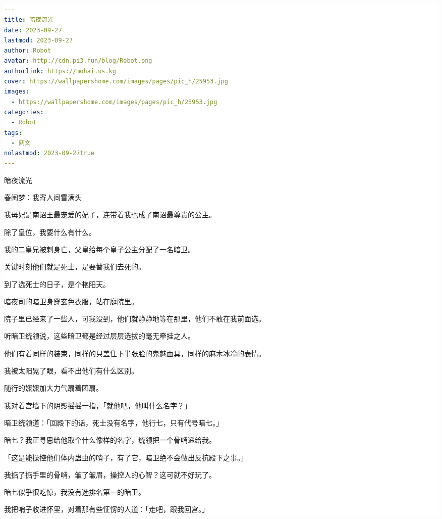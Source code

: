 ```yaml
---
title: 暗夜流光
date: 2023-09-27
lastmod: 2023-09-27
author: Robot
avatar: http://cdn.pi3.fun/blog/Robot.png
authorlink: https://mohai.us.kg
cover: https://wallpapershome.com/images/pages/pic_h/25953.jpg
images:
  - https://wallpapershome.com/images/pages/pic_h/25953.jpg
categories:
  - Robot
tags:
  - 网文
nolastmod: 2023-09-27true
---
```




暗夜流光

春闺梦：我寄人间雪满头

我母妃是南诏王最宠爱的妃子，连带着我也成了南诏最尊贵的公主。

除了皇位，我要什么有什么。

我的二皇兄被刺身亡，父皇给每个皇子公主分配了一名暗卫。

关键时刻他们就是死士，是要替我们去死的。

到了选死士的日子，是个艳阳天。

暗夜司的暗卫身穿玄色衣服，站在庭院里。

院子里已经来了一些人，可我没到，他们就静静地等在那里，他们不敢在我前面选。

听暗卫统领说，这些暗卫都是经过层层选拔的毫无牵挂之人。

他们有着同样的装束，同样的只盖住下半张脸的鬼魅面具，同样的麻木冰冷的表情。

我被太阳晃了眼，看不出他们有什么区别。

随行的嬷嬷加大力气扇着团扇。

我对着宫墙下的阴影摇摇一指，「就他吧，他叫什么名字？」

暗卫统领道：「回殿下的话，死士没有名字，他行七，只有代号暗七。」

暗七？我正寻思给他取个什么像样的名字，统领把一个骨哨递给我。

「这是能操控他们体内蛊虫的哨子，有了它，暗卫绝不会做出反抗殿下之事。」

我掂了掂手里的骨哨，皱了皱眉，操控人的心智？这可就不好玩了。

暗七似乎很吃惊，我没有选排名第一的暗卫。

我把哨子收进怀里，对着那有些怔愣的人道：「走吧，跟我回宫。」
